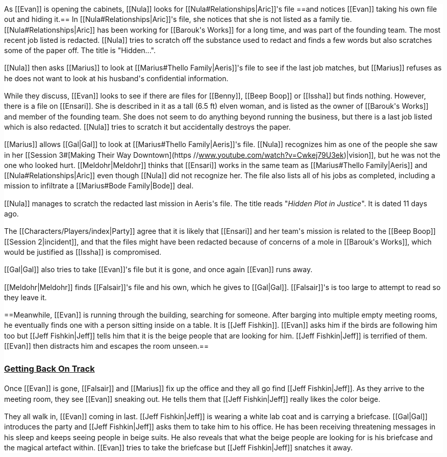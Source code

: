 As [[Evan]] is opening the cabinets, [[Nula]] looks for [[Nula#Relationships|Aric]]'s file ==and notices [[Evan]] taking his own file out and hiding it.== In [[Nula#Relationships|Aric]]'s file, she notices that she is not listed as a family tie. [[Nula#Relationships|Aric]] has been working for [[Barouk's Works]] for a long time, and was part of the founding team. The most recent job listed is redacted. [[Nula]] tries to scratch off the substance used to redact and finds a few words but also scratches some of the paper off. The title is "Hidden...".

[[Nula]] then asks [[Marius]] to look at [[Marius#Thello Family|Aeris]]'s file to see if the last job matches, but [[Marius]] refuses as he does not want to look at his husband's confidential information.

While they discuss, [[Evan]] looks to see if there are files for [[Benny]], [[Beep Boop]] or [[Issha]] but finds nothing. However, there is a file on [[Ensari]]. She is described in it as a tall (6.5 ft) elven woman, and is listed as the owner of [[Barouk's Works]] and member of the founding team. She does not seem to do anything beyond running the business, but there is a last job listed which is also redacted. [[Nula]] tries to scratch it but accidentally destroys the paper.

[[Marius]] allows [[Gal|Gal]] to look at [[Marius#Thello Family|Aeris]]'s file. [[Nula]] recognizes him as one of the people she saw in her [[Session 3#[Making Their Way Downtown](https //www.youtube.com/watch?v=Cwkej79U3ek)|vision]], but he was not the one who looked hurt. [[Meldohr|Meldohr]] thinks that [[Ensari]] works in the same team as [[Marius#Thello Family|Aeris]] and [[Nula#Relationships|Aric]] even though [[Nula]] did not recognize her. The file also lists all of his jobs as completed, including a mission to infiltrate a [[Marius#Bode Family|Bode]] deal.

[[Nula]] manages to scratch the redacted last mission in Aeris's file. The title reads "*Hidden Plot in Justice*". It is dated 11 days ago.

The [[Characters/Players/index|Party]] agree that it is likely that [[Ensari]] and her team's mission is related to the [[Beep Boop]] [[Session 2|incident]], and that the files might have been redacted because of concerns of a mole in [[Barouk's Works]], which would be justified as [[Issha]] is compromised.

[[Gal|Gal]] also tries to take [[Evan]]'s file but it is gone, and once again [[Evan]] runs away.

[[Meldohr|Meldohr]] finds [[Falsair]]'s file and his own, which he gives to [[Gal|Gal]]. [[Falsair]]'s is too large to attempt to read so they leave it.

==Meanwhile, [[Evan]] is running through the building, searching for someone. After barging into multiple empty meeting rooms, he eventually finds one with a person sitting inside on a table. It is [[Jeff Fishkin]]. [[Evan]] asks him if the birds are following him too but [[Jeff Fishkin|Jeff]] tells him that it is the beige people that are looking for him. [[Jeff Fishkin|Jeff]] is terrified of them. [[Evan]] then distracts him and escapes the room unseen.==
### [Getting Back On Track](https://www.youtube.com/watch?v=XlmpIRFeI8I)

Once [[Evan]] is gone, [[Falsair]] and [[Marius]] fix up the office and they all go find [[Jeff Fishkin|Jeff]]. As they arrive to the meeting room, they see [[Evan]] sneaking out. He tells them that [[Jeff Fishkin|Jeff]] really likes the color beige.

They all walk in, [[Evan]] coming in last. [[Jeff Fishkin|Jeff]] is wearing a white lab coat and is carrying a briefcase. [[Gal|Gal]] introduces the party and [[Jeff Fishkin|Jeff]] asks them to take him to his office. He has been receiving threatening messages in his sleep and keeps seeing people in beige suits. He also reveals that what the beige people are looking for is his briefcase and the magical artefact within. [[Evan]] tries to take the briefcase but [[Jeff Fishkin|Jeff]] snatches it away.
